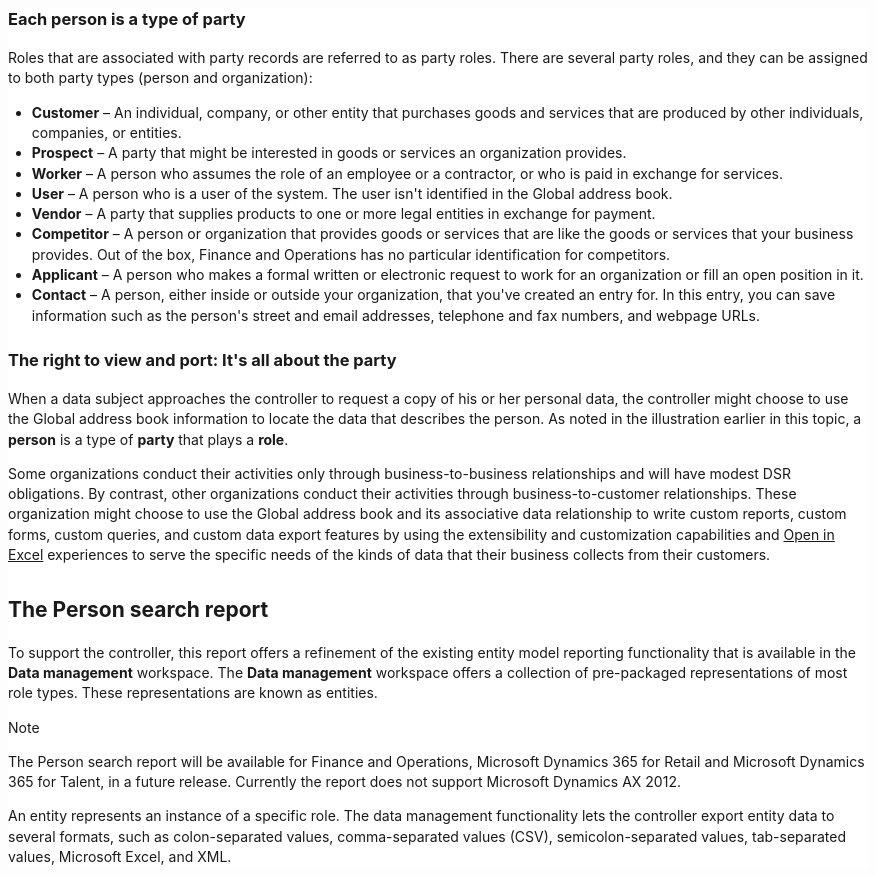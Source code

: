 ### Each person is a type of party

Roles that are associated with party records are referred to as party roles. There are several party roles, and they can be assigned to both party types (person and organization):

+ **Customer** – An individual, company, or other entity that purchases goods and services that are produced by other individuals, companies, or entities.
+ **Prospect** – A party that might be interested in goods or services an organization provides.
+ **Worker** – A person who assumes the role of an employee or a contractor, or who is paid in exchange for services.
+ **User** – A person who is a user of the system. The user isn't identified in the Global address book.
+ **Vendor** – A party that supplies products to one or more legal entities in exchange for payment.
+ **Competitor** – A person or organization that provides goods or services that are like the goods or services that your business provides. Out of the box, Finance and Operations has no particular identification for competitors.
+ **Applicant** – A person who makes a formal written or electronic request to work for an organization or fill an open position in it.
+ **Contact** – A person, either inside or outside your organization, that you've created an entry for. In this entry, you can save information such as the person's street and email addresses, telephone and fax numbers, and webpage URLs.

### The right to view and port: It's all about the party

When a data subject approaches the controller to request a copy of his or her personal data, the controller might choose to use the Global address book information to locate the data that describes the person. As noted in the illustration earlier in this topic, a **person** is a type of **party** that plays a **role**.

Some organizations conduct their activities only through business-to-business relationships and will have modest DSR obligations. By contrast, other organizations conduct their activities through business-to-customer relationships. These organization might choose to use the Global address book and its associative data relationship to write custom reports, custom forms, custom queries, and custom data export features by using the extensibility and customization capabilities and [Open in Excel](https://docs.microsoft.com/dynamics365/unified-operations/dev-itpro/office-integration/office-integration-edit-excel) experiences to serve the specific needs of the kinds of data that their business collects from their customers.

## The Person search report

To support the controller, this report offers a refinement of the existing entity model reporting functionality that is available in the **Data management** workspace. The **Data management** workspace offers a collection of pre-packaged representations of most role types. These representations are known as entities.

> [!NOTE]
> The Person search report will be available for Finance and Operations, Microsoft Dynamics 365 for Retail and Microsoft Dynamics 365 for Talent, in a future release. Currently the report does not support Microsoft Dynamics AX 2012. 

An entity represents an instance of a specific role. The data management functionality lets the controller export entity data to several formats, such as colon-separated values, comma-separated values (CSV), semicolon-separated values, tab-separated values, Microsoft Excel, and XML.
